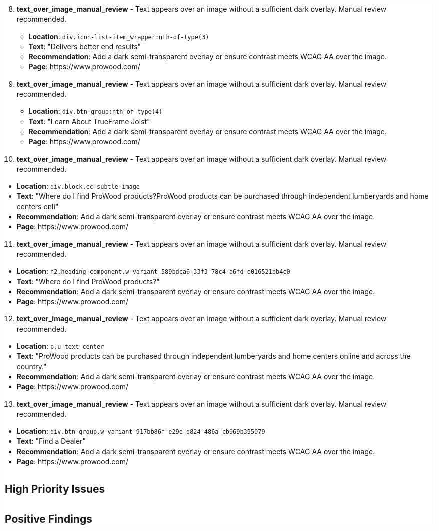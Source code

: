 8. **text_over_image_manual_review** - Text appears over an image without a sufficient dark overlay. Manual review recommended.
   - **Location**: `div.icon-list-item_wrapper:nth-of-type(3)`
   - **Text**: "Delivers better end results"
   - **Recommendation**: Add a dark semi-transparent overlay or ensure contrast meets WCAG AA over the image.
   - **Page**: https://www.prowood.com/

9. **text_over_image_manual_review** - Text appears over an image without a sufficient dark overlay. Manual review recommended.
   - **Location**: `div.btn-group:nth-of-type(4)`
   - **Text**: "Learn About TrueFrame Joist"
   - **Recommendation**: Add a dark semi-transparent overlay or ensure contrast meets WCAG AA over the image.
   - **Page**: https://www.prowood.com/

10. **text_over_image_manual_review** - Text appears over an image without a sufficient dark overlay. Manual review recommended.
   - **Location**: `div.block.cc-subtle-image`
   - **Text**: "Where do I find ProWood products?ProWood products can be purchased through independent lumberyards and home centers onli"
   - **Recommendation**: Add a dark semi-transparent overlay or ensure contrast meets WCAG AA over the image.
   - **Page**: https://www.prowood.com/

11. **text_over_image_manual_review** - Text appears over an image without a sufficient dark overlay. Manual review recommended.
   - **Location**: `h2.heading-component.w-variant-589bdca6-33f3-78c4-a6fd-e016521bb4c0`
   - **Text**: "Where do I find ProWood products?"
   - **Recommendation**: Add a dark semi-transparent overlay or ensure contrast meets WCAG AA over the image.
   - **Page**: https://www.prowood.com/

12. **text_over_image_manual_review** - Text appears over an image without a sufficient dark overlay. Manual review recommended.
   - **Location**: `p.u-text-center`
   - **Text**: "ProWood products can be purchased through independent lumberyards and home centers online and across the country."
   - **Recommendation**: Add a dark semi-transparent overlay or ensure contrast meets WCAG AA over the image.
   - **Page**: https://www.prowood.com/

13. **text_over_image_manual_review** - Text appears over an image without a sufficient dark overlay. Manual review recommended.
   - **Location**: `div.btn-group.w-variant-917bb86f-e29e-d824-486a-cb969b395079`
   - **Text**: "Find a Dealer"
   - **Recommendation**: Add a dark semi-transparent overlay or ensure contrast meets WCAG AA over the image.
   - **Page**: https://www.prowood.com/

## High Priority Issues

## Positive Findings
